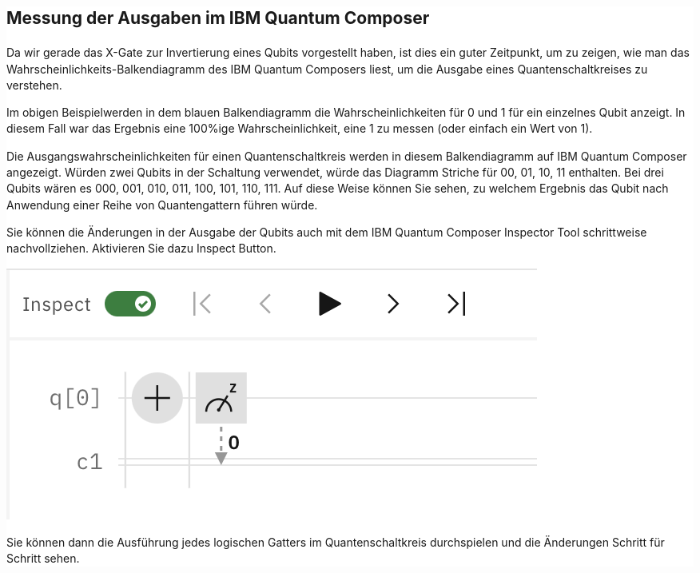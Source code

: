 

## Messung der Ausgaben im IBM Quantum Composer <a name="measuring"></a>

Da wir gerade das X-Gate zur Invertierung eines Qubits vorgestellt haben, ist dies ein guter Zeitpunkt, um zu zeigen, wie man das Wahrscheinlichkeits-Balkendiagramm des IBM Quantum Composers liest, um die Ausgabe eines Quantenschaltkreises zu verstehen.

Im obigen Beispielwerden in dem blauen Balkendiagramm die Wahrscheinlichkeiten für 0 und 1 für ein einzelnes Qubit anzeigt. 
In diesem Fall war das Ergebnis eine 100%ige Wahrscheinlichkeit, eine 1 zu messen (oder einfach ein Wert von 1).

Die Ausgangswahrscheinlichkeiten für einen Quantenschaltkreis werden in diesem Balkendiagramm auf IBM Quantum Composer angezeigt. 
Würden zwei Qubits in der Schaltung verwendet, würde das Diagramm Striche für 00, 01, 10, 11 enthalten. 
Bei drei Qubits wären es 000, 001, 010, 011, 100, 101, 110, 111. 
Auf diese Weise können Sie sehen, zu welchem Ergebnis das Qubit nach Anwendung einer Reihe von Quantengattern führen würde.

Sie können die Änderungen in der Ausgabe der Qubits auch mit dem IBM Quantum Composer Inspector Tool schrittweise nachvollziehen. 
Aktivieren Sie dazu Inspect Button.

![image logo](images/inspect.png)


Sie können dann die Ausführung jedes logischen Gatters im Quantenschaltkreis durchspielen und die Änderungen Schritt für Schritt sehen.

